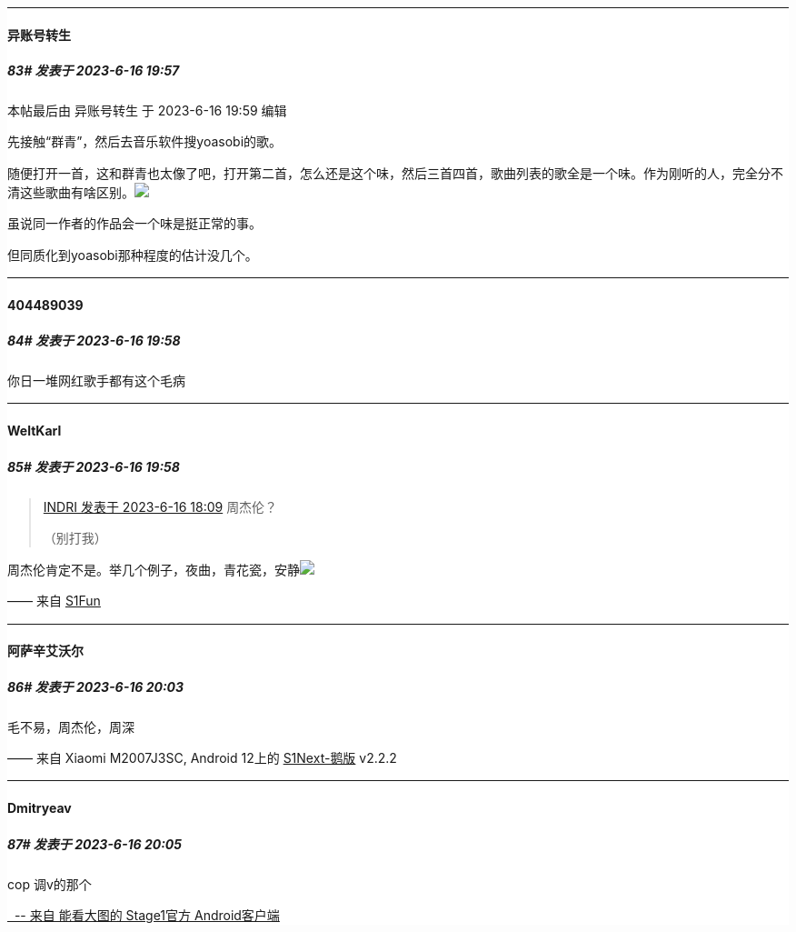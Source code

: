 *****

####  异账号转生  
##### 83#       发表于 2023-6-16 19:57

 本帖最后由 异账号转生 于 2023-6-16 19:59 编辑 

先接触“群青”，然后去音乐软件搜yoasobi的歌。

随便打开一首，这和群青也太像了吧，打开第二首，怎么还是这个味，然后三首四首，歌曲列表的歌全是一个味。作为刚听的人，完全分不清这些歌曲有啥区别。<img src="https://static.saraba1st.com/image/smiley/face2017/020.png" referrerpolicy="no-referrer">

虽说同一作者的作品会一个味是挺正常的事。

但同质化到yoasobi那种程度的估计没几个。

*****

####  404489039  
##### 84#       发表于 2023-6-16 19:58

你日一堆网红歌手都有这个毛病

*****

####  WeltKarl  
##### 85#       发表于 2023-6-16 19:58

<blockquote><a href="httphttps://bbs.saraba1st.com/2b/forum.php?mod=redirect&amp;goto=findpost&amp;pid=61312407&amp;ptid=2140316" target="_blank">INDRI 发表于 2023-6-16 18:09</a>
周杰伦？

（别打我）</blockquote>
周杰伦肯定不是。举几个例子，夜曲，青花瓷，安静<img src="https://static.saraba1st.com/image/smiley/face2017/009.gif" referrerpolicy="no-referrer">

—— 来自 [S1Fun](https://s1fun.koalcat.com)

*****

####  阿萨辛艾沃尔  
##### 86#       发表于 2023-6-16 20:03

毛不易，周杰伦，周深

—— 来自 Xiaomi M2007J3SC, Android 12上的 [S1Next-鹅版](https://github.com/ykrank/S1-Next/releases) v2.2.2


*****

####  Dmitryeav  
##### 87#       发表于 2023-6-16 20:05

cop
调v的那个

[  -- 来自 能看大图的 Stage1官方 Android客户端](https://www.coolapk.com/apk/140634)
